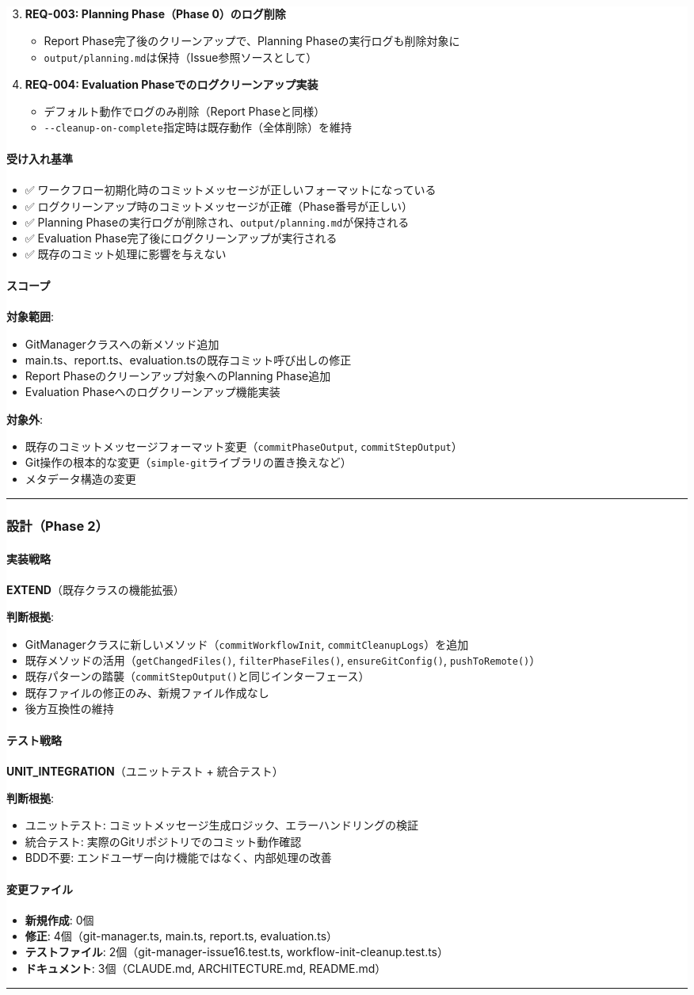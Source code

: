 3. **REQ-003: Planning Phase（Phase 0）のログ削除**
   - Report Phase完了後のクリーンアップで、Planning Phaseの実行ログも削除対象に
   - `output/planning.md`は保持（Issue参照ソースとして）

4. **REQ-004: Evaluation Phaseでのログクリーンアップ実装**
   - デフォルト動作でログのみ削除（Report Phaseと同様）
   - `--cleanup-on-complete`指定時は既存動作（全体削除）を維持

#### 受け入れ基準

- ✅ ワークフロー初期化時のコミットメッセージが正しいフォーマットになっている
- ✅ ログクリーンアップ時のコミットメッセージが正確（Phase番号が正しい）
- ✅ Planning Phaseの実行ログが削除され、`output/planning.md`が保持される
- ✅ Evaluation Phase完了後にログクリーンアップが実行される
- ✅ 既存のコミット処理に影響を与えない

#### スコープ

**対象範囲**:
- GitManagerクラスへの新メソッド追加
- main.ts、report.ts、evaluation.tsの既存コミット呼び出しの修正
- Report Phaseのクリーンアップ対象へのPlanning Phase追加
- Evaluation Phaseへのログクリーンアップ機能実装

**対象外**:
- 既存のコミットメッセージフォーマット変更（`commitPhaseOutput`, `commitStepOutput`）
- Git操作の根本的な変更（`simple-git`ライブラリの置き換えなど）
- メタデータ構造の変更

---

### 設計（Phase 2）

#### 実装戦略
**EXTEND**（既存クラスの機能拡張）

**判断根拠**:
- GitManagerクラスに新しいメソッド（`commitWorkflowInit`, `commitCleanupLogs`）を追加
- 既存メソッドの活用（`getChangedFiles()`, `filterPhaseFiles()`, `ensureGitConfig()`, `pushToRemote()`）
- 既存パターンの踏襲（`commitStepOutput()`と同じインターフェース）
- 既存ファイルの修正のみ、新規ファイル作成なし
- 後方互換性の維持

#### テスト戦略
**UNIT_INTEGRATION**（ユニットテスト + 統合テスト）

**判断根拠**:
- ユニットテスト: コミットメッセージ生成ロジック、エラーハンドリングの検証
- 統合テスト: 実際のGitリポジトリでのコミット動作確認
- BDD不要: エンドユーザー向け機能ではなく、内部処理の改善

#### 変更ファイル
- **新規作成**: 0個
- **修正**: 4個（git-manager.ts, main.ts, report.ts, evaluation.ts）
- **テストファイル**: 2個（git-manager-issue16.test.ts, workflow-init-cleanup.test.ts）
- **ドキュメント**: 3個（CLAUDE.md, ARCHITECTURE.md, README.md）

---